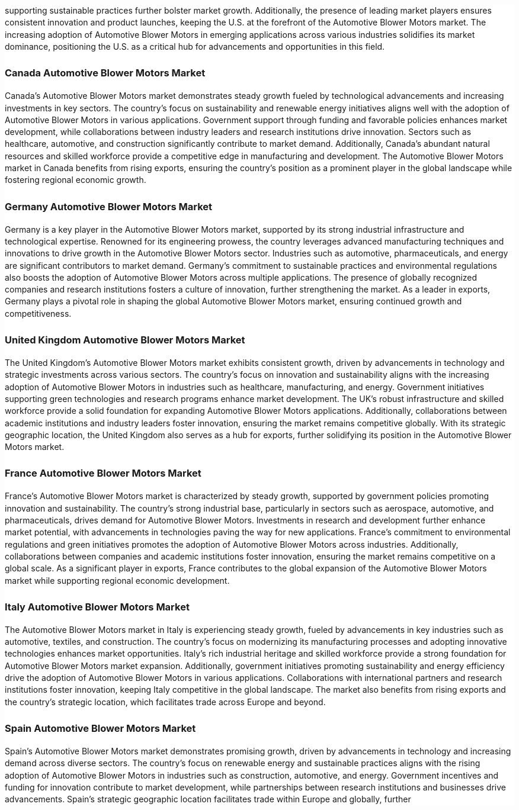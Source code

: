 supporting sustainable practices further bolster market growth. Additionally, the presence of leading market players ensures consistent innovation and product launches, keeping the U.S. at the forefront of the Automotive Blower Motors market. The increasing adoption of Automotive Blower Motors in emerging applications across various industries solidifies its market dominance, positioning the U.S. as a critical hub for advancements and opportunities in this field.</p><h3>Canada Automotive Blower Motors Market</h3><p>Canada&rsquo;s Automotive Blower Motors market demonstrates steady growth fueled by technological advancements and increasing investments in key sectors. The country&rsquo;s focus on sustainability and renewable energy initiatives aligns well with the adoption of Automotive Blower Motors in various applications. Government support through funding and favorable policies enhances market development, while collaborations between industry leaders and research institutions drive innovation. Sectors such as healthcare, automotive, and construction significantly contribute to market demand. Additionally, Canada&rsquo;s abundant natural resources and skilled workforce provide a competitive edge in manufacturing and development. The Automotive Blower Motors market in Canada benefits from rising exports, ensuring the country&rsquo;s position as a prominent player in the global landscape while fostering regional economic growth.</p><h3>Germany Automotive Blower Motors Market</h3><p>Germany is a key player in the Automotive Blower Motors market, supported by its strong industrial infrastructure and technological expertise. Renowned for its engineering prowess, the country leverages advanced manufacturing techniques and innovations to drive growth in the Automotive Blower Motors sector. Industries such as automotive, pharmaceuticals, and energy are significant contributors to market demand. Germany&rsquo;s commitment to sustainable practices and environmental regulations also boosts the adoption of Automotive Blower Motors across multiple applications. The presence of globally recognized companies and research institutions fosters a culture of innovation, further strengthening the market. As a leader in exports, Germany plays a pivotal role in shaping the global Automotive Blower Motors market, ensuring continued growth and competitiveness.</p><h3>United Kingdom Automotive Blower Motors Market</h3><p>The United Kingdom&rsquo;s Automotive Blower Motors market exhibits consistent growth, driven by advancements in technology and strategic investments across various sectors. The country&rsquo;s focus on innovation and sustainability aligns with the increasing adoption of Automotive Blower Motors in industries such as healthcare, manufacturing, and energy. Government initiatives supporting green technologies and research programs enhance market development. The UK&rsquo;s robust infrastructure and skilled workforce provide a solid foundation for expanding Automotive Blower Motors applications. Additionally, collaborations between academic institutions and industry leaders foster innovation, ensuring the market remains competitive globally. With its strategic geographic location, the United Kingdom also serves as a hub for exports, further solidifying its position in the Automotive Blower Motors market.</p><h3>France Automotive Blower Motors Market</h3><p>France&rsquo;s Automotive Blower Motors market is characterized by steady growth, supported by government policies promoting innovation and sustainability. The country&rsquo;s strong industrial base, particularly in sectors such as aerospace, automotive, and pharmaceuticals, drives demand for Automotive Blower Motors. Investments in research and development further enhance market potential, with advancements in technologies paving the way for new applications. France&rsquo;s commitment to environmental regulations and green initiatives promotes the adoption of Automotive Blower Motors across industries. Additionally, collaborations between companies and academic institutions foster innovation, ensuring the market remains competitive on a global scale. As a significant player in exports, France contributes to the global expansion of the Automotive Blower Motors market while supporting regional economic development.</p><h3>Italy Automotive Blower Motors Market</h3><p>The Automotive Blower Motors market in Italy is experiencing steady growth, fueled by advancements in key industries such as automotive, textiles, and construction. The country&rsquo;s focus on modernizing its manufacturing processes and adopting innovative technologies enhances market opportunities. Italy&rsquo;s rich industrial heritage and skilled workforce provide a strong foundation for Automotive Blower Motors market expansion. Additionally, government initiatives promoting sustainability and energy efficiency drive the adoption of Automotive Blower Motors in various applications. Collaborations with international partners and research institutions foster innovation, keeping Italy competitive in the global landscape. The market also benefits from rising exports and the country&rsquo;s strategic location, which facilitates trade across Europe and beyond.</p><h3>Spain Automotive Blower Motors Market</h3><p>Spain&rsquo;s Automotive Blower Motors market demonstrates promising growth, driven by advancements in technology and increasing demand across diverse sectors. The country&rsquo;s focus on renewable energy and sustainable practices aligns with the rising adoption of Automotive Blower Motors in industries such as construction, automotive, and energy. Government incentives and funding for innovation contribute to market development, while partnerships between research institutions and businesses drive advancements. Spain&rsquo;s strategic geographic location facilitates trade within Europe and globally, further